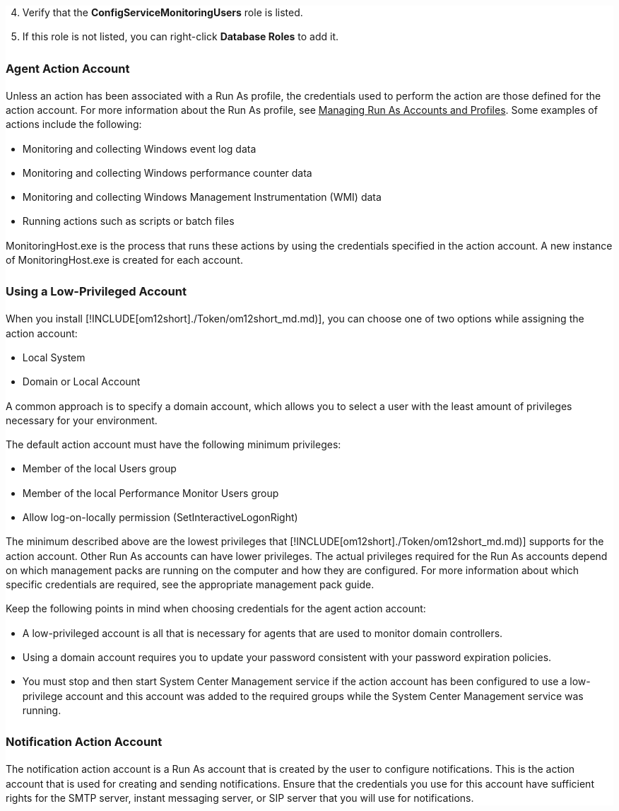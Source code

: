 4.  Verify that the **ConfigServiceMonitoringUsers** role is listed.

5.  If this role is not listed, you can right\-click **Database Roles** to add it.

### Agent Action Account
Unless an action has been associated with a Run As profile, the credentials used to perform the action are those defined for the action account. For more information about the Run As profile, see [Managing Run As Accounts and Profiles](http://go.microsoft.com/fwlink/?LinkID=207778). Some examples of actions include the following:

-   Monitoring and collecting Windows event log data

-   Monitoring and collecting Windows performance counter data

-   Monitoring and collecting Windows Management Instrumentation \(WMI\) data

-   Running actions such as scripts or batch files

MonitoringHost.exe is the process that runs these actions by using the credentials specified in the action account. A new instance of MonitoringHost.exe is created for each account.

### Using a Low\-Privileged Account
When you install [!INCLUDE[om12short]./Token/om12short_md.md)], you can choose one of two options while assigning the action account:

-   Local System

-   Domain or Local Account

A common approach is to specify a domain account, which allows you to select a user with the least amount of privileges necessary for your environment.

The default action account must have the following minimum privileges:

-   Member of the local Users group

-   Member of the local Performance Monitor Users group

-   Allow log\-on\-locally permission \(SetInteractiveLogonRight\)

The minimum described above are the lowest privileges that [!INCLUDE[om12short]./Token/om12short_md.md)] supports for the action account. Other Run As accounts can have lower privileges. The actual privileges required for the Run As accounts depend on which management packs are running on the computer and how they are configured. For more information about which specific credentials are required, see the appropriate management pack guide.

Keep the following points in mind when choosing credentials for the agent action account:

-   A low\-privileged account is all that is necessary for agents that are used to monitor domain controllers.

-   Using a domain account requires you to update your password consistent with your password expiration policies.

-   You must stop and then start System Center Management service if the action account has been configured to use a low\-privilege account and this account was added to the required groups while the System Center Management service was running.

### Notification Action Account
The notification action account is a Run As account that is created by the user to configure notifications. This is the action account that is used for creating and sending notifications. Ensure that the credentials you use for this account have sufficient rights for the SMTP server, instant messaging server, or SIP server that you will use for notifications.
